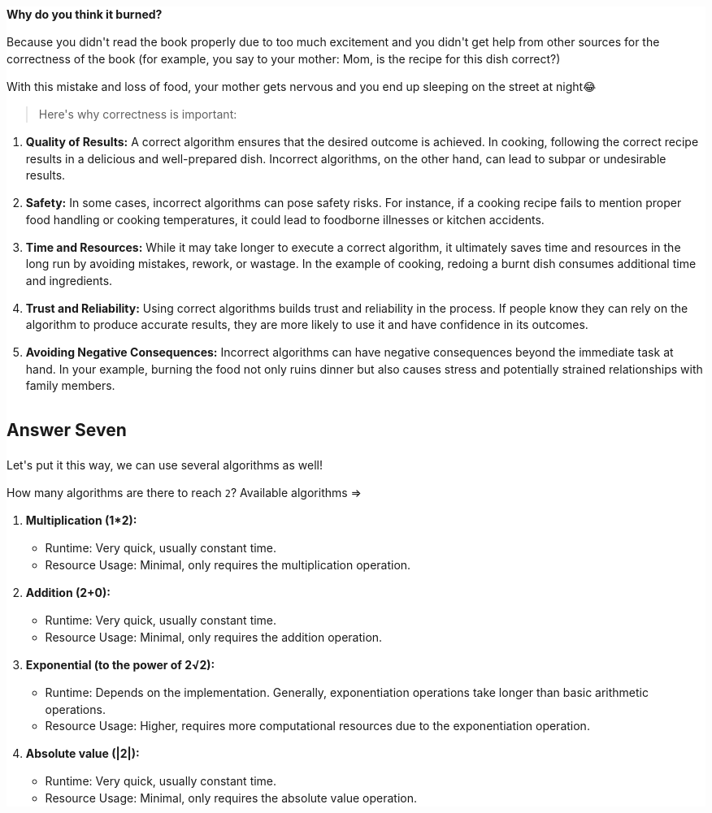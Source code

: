 **Why do you think it burned?**

Because you didn't read the book properly due to too much excitement and you didn't get help from other sources for the correctness of the book (for example, you say to your mother: Mom, is the recipe for this dish correct?)

With this mistake and loss of food, your mother gets nervous and you end up sleeping on the street at night😂

> Here's why correctness is important:

1. **Quality of Results:** A correct algorithm ensures that the desired outcome is achieved. In cooking, following the correct recipe results in a delicious and well-prepared dish. Incorrect algorithms, on the other hand, can lead to subpar or undesirable results.

2. **Safety:** In some cases, incorrect algorithms can pose safety risks. For instance, if a cooking recipe fails to mention proper food handling or cooking temperatures, it could lead to foodborne illnesses or kitchen accidents.

3. **Time and Resources:** While it may take longer to execute a correct algorithm, it ultimately saves time and resources in the long run by avoiding mistakes, rework, or wastage. In the example of cooking, redoing a burnt dish consumes additional time and ingredients.

4. **Trust and Reliability:** Using correct algorithms builds trust and reliability in the process. If people know they can rely on the algorithm to produce accurate results, they are more likely to use it and have confidence in its outcomes.

5. **Avoiding Negative Consequences:** Incorrect algorithms can have negative consequences beyond the immediate task at hand. In your example, burning the food not only ruins dinner but also causes stress and potentially strained relationships with family members.

## Answer Seven

Let's put it this way, we can use several algorithms as well!

How many algorithms are there to reach `2`?
Available algorithms =>

1. **Multiplication (1\*2):**

   - Runtime: Very quick, usually constant time.
   - Resource Usage: Minimal, only requires the multiplication operation.

2. **Addition (2+0):**

   - Runtime: Very quick, usually constant time.
   - Resource Usage: Minimal, only requires the addition operation.

3. **Exponential (to the power of 2√2):**

   - Runtime: Depends on the implementation. Generally, exponentiation operations take longer than basic arithmetic operations.
   - Resource Usage: Higher, requires more computational resources due to the exponentiation operation.

4. **Absolute value (|2|):**

   - Runtime: Very quick, usually constant time.
   - Resource Usage: Minimal, only requires the absolute value operation.
